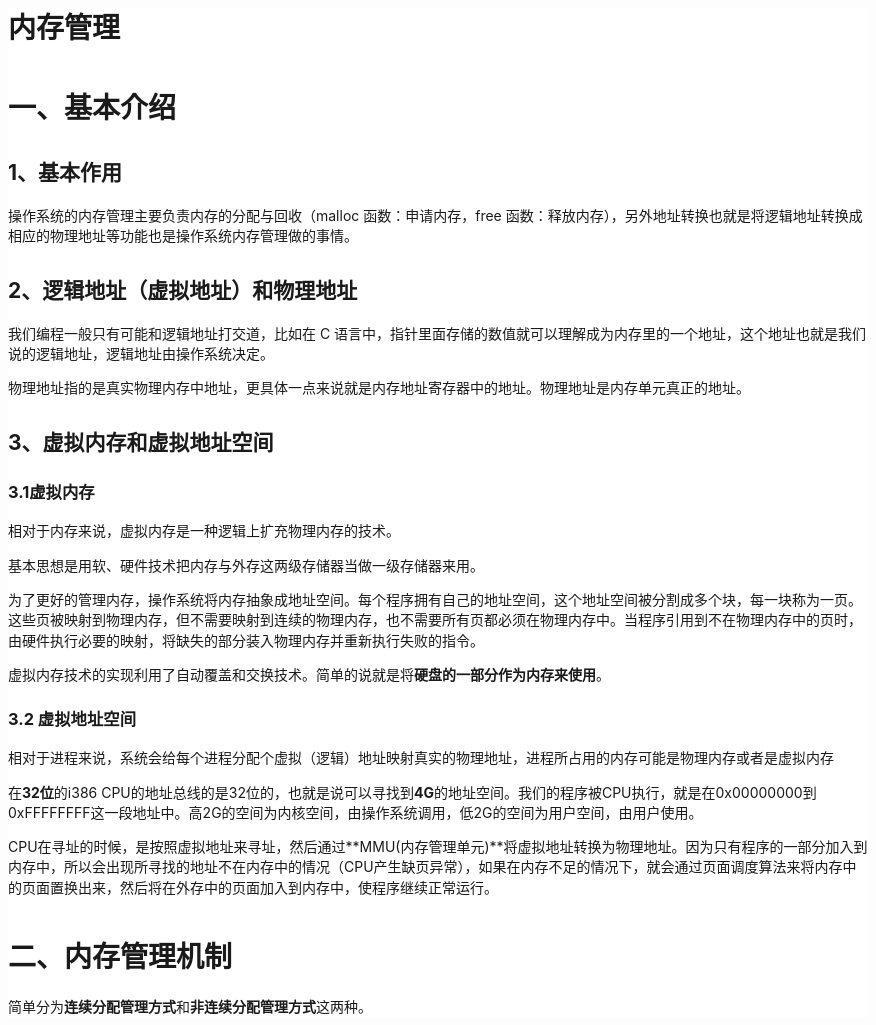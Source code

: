 # 内存管理

# 一、基本介绍

## 1、基本作用

操作系统的内存管理主要负责内存的分配与回收（malloc 函数：申请内存，free 函数：释放内存），另外地址转换也就是将逻辑地址转换成相应的物理地址等功能也是操作系统内存管理做的事情。

## 2、逻辑地址（虚拟地址）和物理地址

我们编程一般只有可能和逻辑地址打交道，比如在 C 语言中，指针里面存储的数值就可以理解成为内存里的一个地址，这个地址也就是我们说的逻辑地址，逻辑地址由操作系统决定。

物理地址指的是真实物理内存中地址，更具体一点来说就是内存地址寄存器中的地址。物理地址是内存单元真正的地址。



## 3、虚拟内存和虚拟地址空间

### 3.1虚拟内存

相对于内存来说，虚拟内存是一种逻辑上扩充物理内存的技术。

基本思想是用软、硬件技术把内存与外存这两级存储器当做一级存储器来用。

为了更好的管理内存，操作系统将内存抽象成地址空间。每个程序拥有自己的地址空间，这个地址空间被分割成多个块，每一块称为一页。这些页被映射到物理内存，但不需要映射到连续的物理内存，也不需要所有页都必须在物理内存中。当程序引用到不在物理内存中的页时，由硬件执行必要的映射，将缺失的部分装入物理内存并重新执行失败的指令。

虚拟内存技术的实现利用了自动覆盖和交换技术。简单的说就是将**硬盘的一部分作为内存来使用**。



### 3.2 虚拟地址空间	

相对于进程来说，系统会给每个进程分配个虚拟（逻辑）地址映射真实的物理地址，进程所占用的内存可能是物理内存或者是虚拟内存

在**32位**的i386 CPU的地址总线的是32位的，也就是说可以寻找到**4G**的地址空间。我们的程序被CPU执行，就是在0x00000000到0xFFFFFFFF这一段地址中。高2G的空间为内核空间，由操作系统调用，低2G的空间为用户空间，由用户使用。



 CPU在寻址的时候，是按照虚拟地址来寻址，然后通过**MMU(内存管理单元)**将虚拟地址转换为物理地址。因为只有程序的一部分加入到内存中，所以会出现所寻找的地址不在内存中的情况（CPU产生缺页异常），如果在内存不足的情况下，就会通过页面调度算法来将内存中的页面置换出来，然后将在外存中的页面加入到内存中，使程序继续正常运行。











# 二、内存管理机制

简单分为**连续分配管理方式**和**非连续分配管理方式**这两种。
